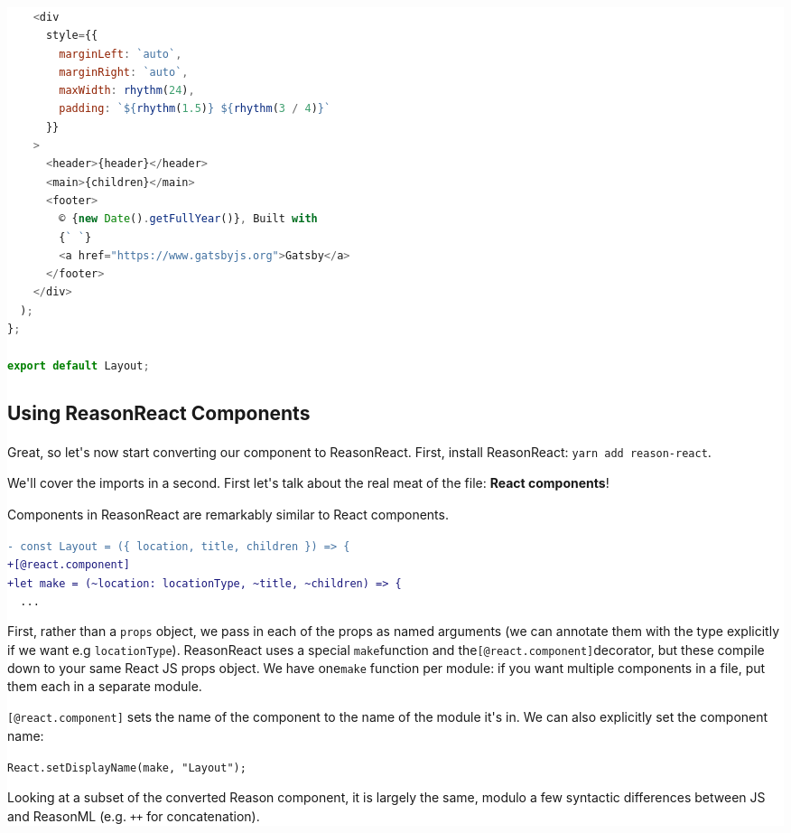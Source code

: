 ```js
    <div
      style={{
        marginLeft: `auto`,
        marginRight: `auto`,
        maxWidth: rhythm(24),
        padding: `${rhythm(1.5)} ${rhythm(3 / 4)}`
      }}
    >
      <header>{header}</header>
      <main>{children}</main>
      <footer>
        © {new Date().getFullYear()}, Built with
        {` `}
        <a href="https://www.gatsbyjs.org">Gatsby</a>
      </footer>
    </div>
  );
};

export default Layout;
```

## Using ReasonReact Components

Great, so let's now start converting our component to ReasonReact. First, install ReasonReact: `yarn add reason-react`.

We'll cover the imports in a second. First let's talk about the real meat of the file: **React components**!

Components in ReasonReact are remarkably similar to React components.

```diff
- const Layout = ({ location, title, children }) => {
+[@react.component]
+let make = (~location: locationType, ~title, ~children) => {
  ...
```

First, rather than a `props` object, we pass in each of the props as named arguments (we can annotate them with the type explicitly if we want e.g `locationType`). ReasonReact uses a special `make`function and the`[@react.component]`decorator, but these compile down to your same React JS props object. We have one`make` function per module: if you want multiple components in a file, put them each in a separate module.

`[@react.component]` sets the name of the component to the name of the module it's in. We can also explicitly set the component name:

```reason
React.setDisplayName(make, "Layout");
```

Looking at a subset of the converted Reason component, it is largely the same, modulo a few syntactic differences between JS and ReasonML (e.g. `++` for concatenation).
